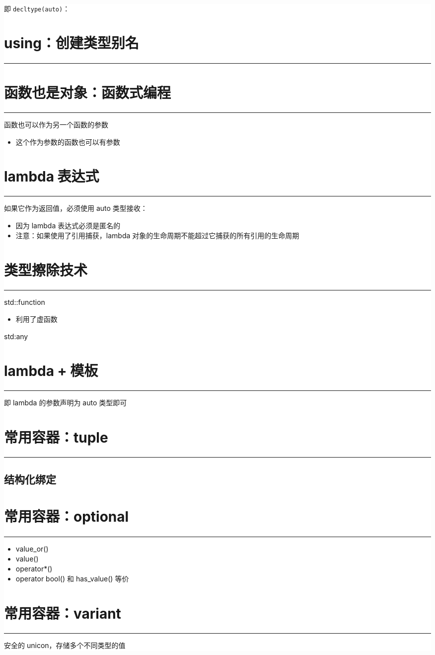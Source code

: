 即 `decltype(auto)`：

# using：创建类型别名
---

# 函数也是对象：函数式编程
---

函数也可以作为另一个函数的参数
- 这个作为参数的函数也可以有参数

# lambda 表达式
---

如果它作为返回值，必须使用 auto 类型接收：
- 因为 lambda 表达式必须是匿名的
- 注意：如果使用了引用捕获，lambda 对象的生命周期不能超过它捕获的所有引用的生命周期

# 类型擦除技术
---

std::function
- 利用了虚函数

std:any

# lambda + 模板
---

即 lambda 的参数声明为 auto 类型即可

# 常用容器：tuple
---

## 结构化绑定

# 常用容器：optional
---

- value_or()
- value()
- operator*()
- operator bool() 和 has_value() 等价

# 常用容器：variant
---

安全的 unicon，存储多个不同类型的值